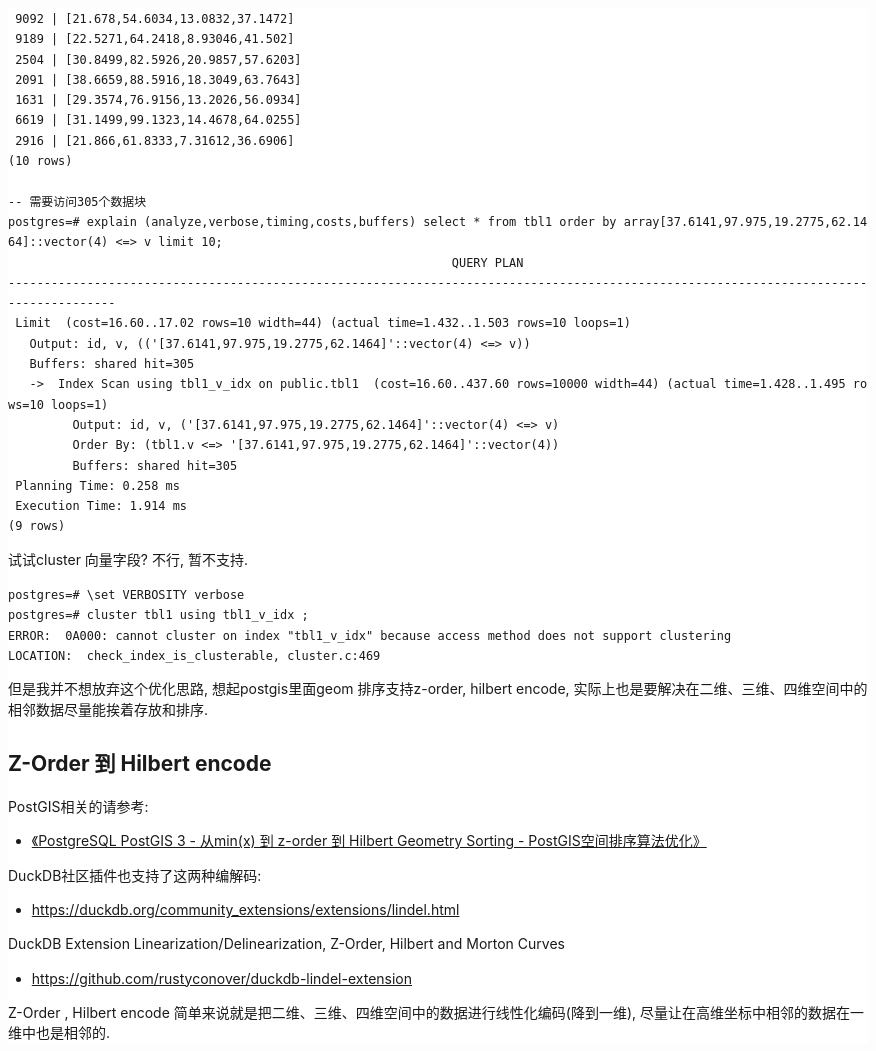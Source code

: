 ```
 9092 | [21.678,54.6034,13.0832,37.1472]  
 9189 | [22.5271,64.2418,8.93046,41.502]  
 2504 | [30.8499,82.5926,20.9857,57.6203]  
 2091 | [38.6659,88.5916,18.3049,63.7643]  
 1631 | [29.3574,76.9156,13.2026,56.0934]  
 6619 | [31.1499,99.1323,14.4678,64.0255]  
 2916 | [21.866,61.8333,7.31612,36.6906]  
(10 rows)  
  
-- 需要访问305个数据块  
postgres=# explain (analyze,verbose,timing,costs,buffers) select * from tbl1 order by array[37.6141,97.975,19.2775,62.1464]::vector(4) <=> v limit 10;  
                                                              QUERY PLAN                                                                 
---------------------------------------------------------------------------------------------------------------------------------------  
 Limit  (cost=16.60..17.02 rows=10 width=44) (actual time=1.432..1.503 rows=10 loops=1)  
   Output: id, v, (('[37.6141,97.975,19.2775,62.1464]'::vector(4) <=> v))  
   Buffers: shared hit=305  
   ->  Index Scan using tbl1_v_idx on public.tbl1  (cost=16.60..437.60 rows=10000 width=44) (actual time=1.428..1.495 rows=10 loops=1)  
         Output: id, v, ('[37.6141,97.975,19.2775,62.1464]'::vector(4) <=> v)  
         Order By: (tbl1.v <=> '[37.6141,97.975,19.2775,62.1464]'::vector(4))  
         Buffers: shared hit=305  
 Planning Time: 0.258 ms  
 Execution Time: 1.914 ms  
(9 rows)  
```  
  
试试cluster 向量字段? 不行, 暂不支持.    
```  
postgres=# \set VERBOSITY verbose  
postgres=# cluster tbl1 using tbl1_v_idx ;  
ERROR:  0A000: cannot cluster on index "tbl1_v_idx" because access method does not support clustering  
LOCATION:  check_index_is_clusterable, cluster.c:469  
```  
  
但是我并不想放弃这个优化思路, 想起postgis里面geom 排序支持z-order, hilbert encode, 实际上也是要解决在二维、三维、四维空间中的相邻数据尽量能挨着存放和排序.   
  
## Z-Order 到 Hilbert encode   
PostGIS相关的请参考:    
- [《PostgreSQL PostGIS 3 - 从min(x) 到 z-order 到 Hilbert Geometry Sorting - PostGIS空间排序算法优化》](../201908/20190803_03.md)    
  
DuckDB社区插件也支持了这两种编解码:      
- https://duckdb.org/community_extensions/extensions/lindel.html  
  
DuckDB Extension Linearization/Delinearization, Z-Order, Hilbert and Morton Curves  
- https://github.com/rustyconover/duckdb-lindel-extension   
  
Z-Order , Hilbert encode 简单来说就是把二维、三维、四维空间中的数据进行线性化编码(降到一维), 尽量让在高维坐标中相邻的数据在一维中也是相邻的.  
  